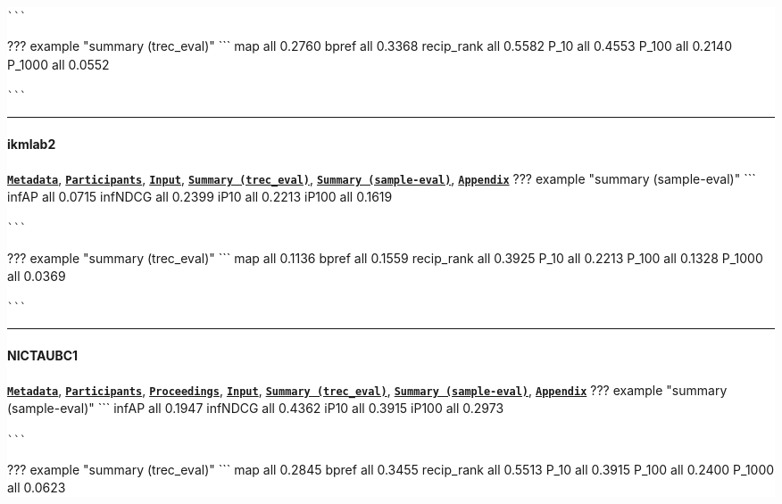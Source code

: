 	```
??? example "summary (trec_eval)"
	```
	map 			 all 0.2760 
	bpref 			 all 0.3368 
	recip_rank 		 all 0.5582 
	P_10 			 all 0.4553 
	P_100 			 all 0.2140 
	P_1000 			 all 0.0552 

	```
---
#### ikmlab2 
[**`Metadata`**](./runs.md#ikmlab2), [**`Participants`**](./participants.md#ikmlab), [**`Input`**](https://trec.nist.gov/results/trec21/medical/input.ikmlab2.gz), [**`Summary (trec_eval)`**](https://trec.nist.gov/results/trec21/medical/summary.trec_eval.ikmlab2), [**`Summary (sample-eval)`**](https://trec.nist.gov/results/trec21/medical/summary.sample-eval.ikmlab2), [**`Appendix`**](https://trec.nist.gov/pubs/trec21/appendices/medical/ikmlab2.pdf)
??? example "summary (sample-eval)"
	```
	infAP 			 all 0.0715 
	infNDCG 		 all 0.2399 
	iP10 			 all 0.2213 
	iP100 			 all 0.1619 

	```
??? example "summary (trec_eval)"
	```
	map 			 all 0.1136 
	bpref 			 all 0.1559 
	recip_rank 		 all 0.3925 
	P_10 			 all 0.2213 
	P_100 			 all 0.1328 
	P_1000 			 all 0.0369 

	```
---
#### NICTAUBC1 
[**`Metadata`**](./runs.md#nictaubc1), [**`Participants`**](./participants.md#nicta), [**`Proceedings`**](./proceedings.md#nicta-and-ubc-at-the-trec-2012-medical-track), [**`Input`**](https://trec.nist.gov/results/trec21/medical/input.NICTAUBC1.gz), [**`Summary (trec_eval)`**](https://trec.nist.gov/results/trec21/medical/summary.trec_eval.NICTAUBC1), [**`Summary (sample-eval)`**](https://trec.nist.gov/results/trec21/medical/summary.sample-eval.NICTAUBC1), [**`Appendix`**](https://trec.nist.gov/pubs/trec21/appendices/medical/NICTAUBC1.pdf)
??? example "summary (sample-eval)"
	```
	infAP 			 all 0.1947 
	infNDCG 		 all 0.4362 
	iP10 			 all 0.3915 
	iP100 			 all 0.2973 

	```
??? example "summary (trec_eval)"
	```
	map 			 all 0.2845 
	bpref 			 all 0.3455 
	recip_rank 		 all 0.5513 
	P_10 			 all 0.3915 
	P_100 			 all 0.2400 
	P_1000 			 all 0.0623 
